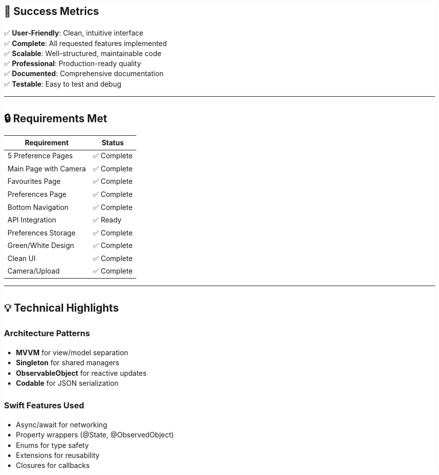 
## 🎉 Success Metrics

✅ **User-Friendly**: Clean, intuitive interface  
✅ **Complete**: All requested features implemented  
✅ **Scalable**: Well-structured, maintainable code  
✅ **Professional**: Production-ready quality  
✅ **Documented**: Comprehensive documentation  
✅ **Testable**: Easy to test and debug  

---

## 🔒 Requirements Met

| Requirement | Status |
|------------|--------|
| 5 Preference Pages | ✅ Complete |
| Main Page with Camera | ✅ Complete |
| Favourites Page | ✅ Complete |
| Preferences Page | ✅ Complete |
| Bottom Navigation | ✅ Complete |
| API Integration | ✅ Ready |
| Preferences Storage | ✅ Complete |
| Green/White Design | ✅ Complete |
| Clean UI | ✅ Complete |
| Camera/Upload | ✅ Complete |

---

## 💡 Technical Highlights

### Architecture Patterns
- **MVVM** for view/model separation
- **Singleton** for shared managers
- **ObservableObject** for reactive updates
- **Codable** for JSON serialization

### Swift Features Used
- Async/await for networking
- Property wrappers (@State, @ObservedObject)
- Enums for type safety
- Extensions for reusability
- Closures for callbacks
